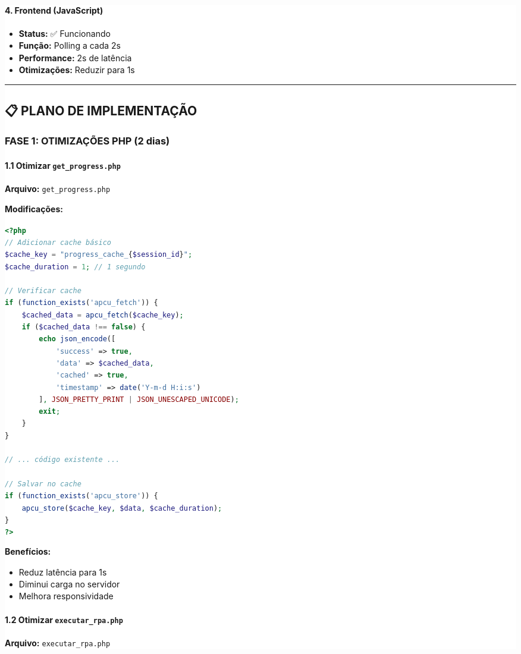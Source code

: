 #### **4. Frontend (JavaScript)**
- **Status:** ✅ Funcionando
- **Função:** Polling a cada 2s
- **Performance:** 2s de latência
- **Otimizações:** Reduzir para 1s

---

## 📋 PLANO DE IMPLEMENTAÇÃO

### **FASE 1: OTIMIZAÇÕES PHP (2 dias)**

#### **1.1 Otimizar `get_progress.php`**
**Arquivo:** `get_progress.php`

**Modificações:**
```php
<?php
// Adicionar cache básico
$cache_key = "progress_cache_{$session_id}";
$cache_duration = 1; // 1 segundo

// Verificar cache
if (function_exists('apcu_fetch')) {
    $cached_data = apcu_fetch($cache_key);
    if ($cached_data !== false) {
        echo json_encode([
            'success' => true,
            'data' => $cached_data,
            'cached' => true,
            'timestamp' => date('Y-m-d H:i:s')
        ], JSON_PRETTY_PRINT | JSON_UNESCAPED_UNICODE);
        exit;
    }
}

// ... código existente ...

// Salvar no cache
if (function_exists('apcu_store')) {
    apcu_store($cache_key, $data, $cache_duration);
}
?>
```

**Benefícios:**
- Reduz latência para 1s
- Diminui carga no servidor
- Melhora responsividade

#### **1.2 Otimizar `executar_rpa.php`**
**Arquivo:** `executar_rpa.php`
